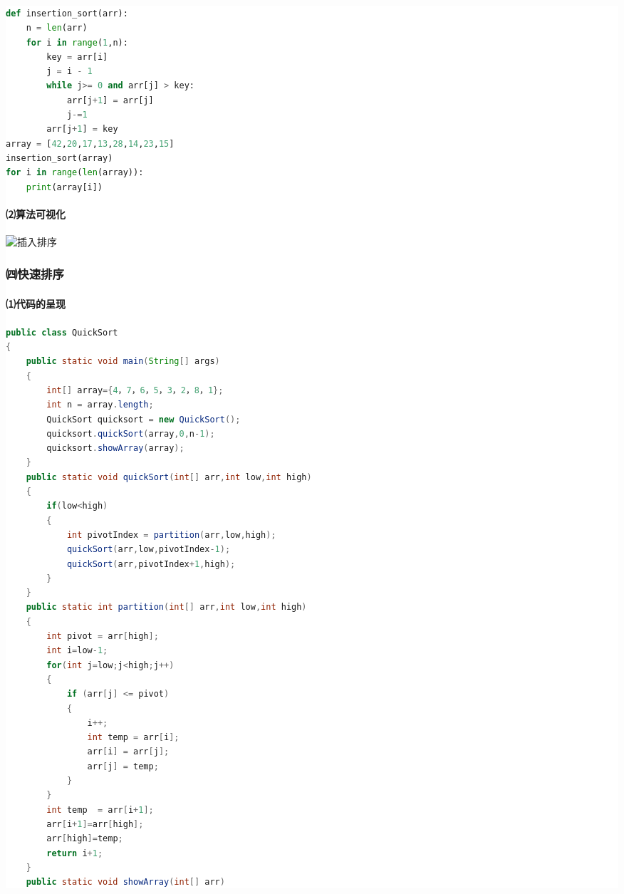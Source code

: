 ```python
def insertion_sort(arr):
    n = len(arr)
    for i in range(1,n):
        key = arr[i]
        j = i - 1
        while j>= 0 and arr[j] > key:
            arr[j+1] = arr[j]
            j-=1
        arr[j+1] = key
array = [42,20,17,13,28,14,23,15]
insertion_sort(array)
for i in range(len(array)):
    print(array[i])
```

#### ⑵算法可视化

![插入排序](https://img.picgo.net/2024/03/30/8ef4eac7025e62a91ab36231f83150b97eb52776a8cc2c7c.png)

### ㈣快速排序

#### ⑴代码的呈现

```java
public class QuickSort
{
    public static void main(String[] args)
    {
        int[] array={4，7，6，5，3，2，8，1};
        int n = array.length;
        QuickSort quicksort = new QuickSort();
        quicksort.quickSort(array,0,n-1);
        quicksort.showArray(array);
    }
    public static void quickSort(int[] arr,int low,int high)
    {
        if(low<high)
        {
            int pivotIndex = partition(arr,low,high);
            quickSort(arr,low,pivotIndex-1);
            quickSort(arr,pivotIndex+1,high);
        }
    }
    public static int partition(int[] arr,int low,int high)
    {
        int pivot = arr[high];
        int i=low-1;
        for(int j=low;j<high;j++)
        {
            if (arr[j] <= pivot)
            {
                i++;
                int temp = arr[i];
                arr[i] = arr[j];
                arr[j] = temp;
            }
        }
        int temp  = arr[i+1];
        arr[i+1]=arr[high];
        arr[high]=temp;
        return i+1;
    }
    public static void showArray(int[] arr)
```